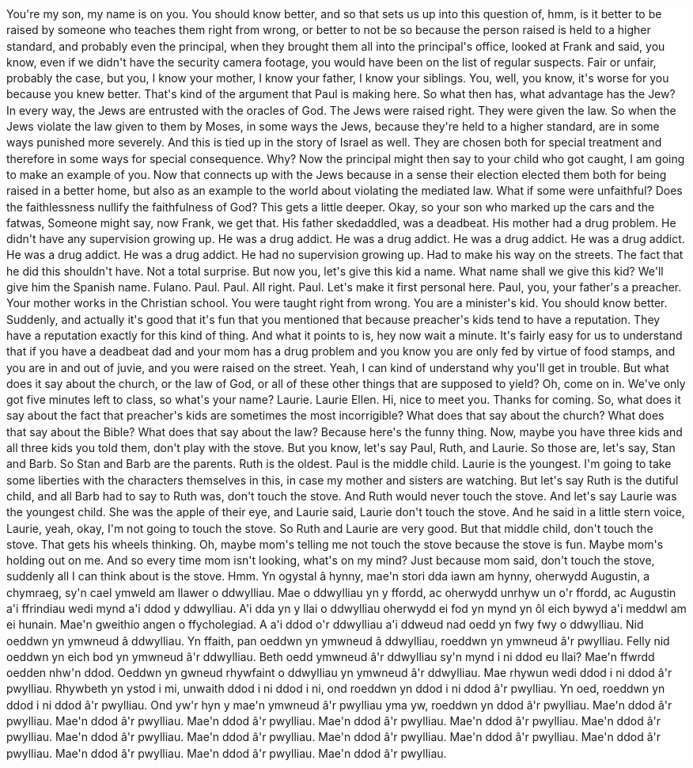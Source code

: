 You're my son, my name is on you. You should know better, and so that sets us up into this question of, hmm, is it better to be raised by someone who teaches them right from wrong, or better to not be so because the person raised is held to a higher standard, and probably even the principal, when they brought them all into the principal's office, looked at Frank and said, you know, even if we didn't have the security camera footage, you would have been on the list of regular suspects. Fair or unfair, probably the case, but you, I know your mother, I know your father, I know your siblings. You, well, you know, it's worse for you because you knew better. That's kind of the argument that Paul is making here. So what then has, what advantage has the Jew? In every way, the Jews are entrusted with the oracles of God. The Jews were raised right. They were given the law. So when the Jews violate the law given to them by Moses, in some ways the Jews, because they're held to a higher standard, are in some ways punished more severely. And this is tied up in the story of Israel as well. They are chosen both for special treatment and therefore in some ways for special consequence. Why? Now the principal might then say to your child who got caught, I am going to make an example of you. Now that connects up with the Jews because in a sense their election elected them both for being raised in a better home, but also as an example to the world about violating the mediated law. What if some were unfaithful? Does the faithlessness nullify the faithfulness of God? This gets a little deeper. Okay, so your son who marked up the cars and the fatwas, Someone might say, now Frank, we get that. His father skedaddled, was a deadbeat. His mother had a drug problem. He didn't have any supervision growing up. He was a drug addict. He was a drug addict. He was a drug addict. He was a drug addict. He was a drug addict. He was a drug addict. He had no supervision growing up. Had to make his way on the streets. The fact that he did this shouldn't have. Not a total surprise. But now you, let's give this kid a name. What name shall we give this kid? We'll give him the Spanish name. Fulano. Paul. Paul. All right. Paul. Let's make it first personal here. Paul, you, your father's a preacher. Your mother works in the Christian school. You were taught right from wrong. You are a minister's kid. You should know better. Suddenly, and actually it's good that it's fun that you mentioned that because preacher's kids tend to have a reputation. They have a reputation exactly for this kind of thing. And what it points to is, hey now wait a minute. It's fairly easy for us to understand that if you have a deadbeat dad and your mom has a drug problem and you know you are only fed by virtue of food stamps, and you are in and out of juvie, and you were raised on the street. Yeah, I can kind of understand why you'll get in trouble. But what does it say about the church, or the law of God, or all of these other things that are supposed to yield? Oh, come on in. We've only got five minutes left to class, so what's your name? Laurie. Laurie Ellen. Hi, nice to meet you. Thanks for coming. So, what does it say about the fact that preacher's kids are sometimes the most incorrigible? What does that say about the church? What does that say about the Bible? What does that say about the law? Because here's the funny thing. Now, maybe you have three kids and all three kids you told them, don't play with the stove. But you know, let's say Paul, Ruth, and Laurie. So those are, let's say, Stan and Barb. So Stan and Barb are the parents. Ruth is the oldest. Paul is the middle child. Laurie is the youngest. I'm going to take some liberties with the characters themselves in this, in case my mother and sisters are watching. But let's say Ruth is the dutiful child, and all Barb had to say to Ruth was, don't touch the stove. And Ruth would never touch the stove. And let's say Laurie was the youngest child. She was the apple of their eye, and Laurie said, Laurie don't touch the stove. And he said in a little stern voice, Laurie, yeah, okay, I'm not going to touch the stove. So Ruth and Laurie are very good. But that middle child, don't touch the stove. That gets his wheels thinking. Oh, maybe mom's telling me not touch the stove because the stove is fun. Maybe mom's holding out on me. And so every time mom isn't looking, what's on my mind? Just because mom said, don't touch the stove, suddenly all I can think about is the stove. Hmm. Yn ogystal â hynny, mae'n stori dda iawn am hynny, oherwydd Augustin, a chymraeg, sy'n cael ymweld am llawer o ddwylliau. Mae o ddwylliau yn y ffordd, ac oherwydd unrhyw un o'r ffordd, ac Augustin a'i ffrindiau wedi mynd a'i ddod y ddwylliau. A'i dda yn y llai o ddwylliau oherwydd ei fod yn mynd yn ôl eich bywyd a'i meddwl am ei hunain. Mae'n gweithio angen o ffycholegiad. A a'i ddod o'r ddwylliau a'i ddweud nad oedd yn fwy fwy o ddwylliau. Nid oeddwn yn ymwneud â ddwylliau. Yn ffaith, pan oeddwn yn ymwneud â ddwylliau, roeddwn yn ymwneud â'r pwylliau. Felly nid oeddwn yn eich bod yn ymwneud â'r ddwylliau. Beth oedd ymwneud â'r ddwylliau sy'n mynd i ni ddod eu llai? Mae'n ffwrdd oedden nhw'n ddod. Oeddwn yn gwneud rhywfaint o ddwylliau yn ymwneud â'r ddwylliau. Mae rhywun wedi ddod i ni ddod â'r pwylliau. Rhywbeth yn ystod i mi, unwaith ddod i ni ddod i ni, ond roeddwn yn ddod i ni ddod â'r pwylliau. Yn oed, roeddwn yn ddod i ni ddod â'r pwylliau. Ond yw'r hyn y mae'n ymwneud â'r pwylliau yma yw, roeddwn yn ddod â'r pwylliau. Mae'n ddod â'r pwylliau. Mae'n ddod â'r pwylliau. Mae'n ddod â'r pwylliau. Mae'n ddod â'r pwylliau. Mae'n ddod â'r pwylliau. Mae'n ddod â'r pwylliau. Mae'n ddod â'r pwylliau. Mae'n ddod â'r pwylliau. Mae'n ddod â'r pwylliau. Mae'n ddod â'r pwylliau. Mae'n ddod â'r pwylliau. Mae'n ddod â'r pwylliau. Mae'n ddod â'r pwylliau. Mae'n ddod â'r pwylliau.